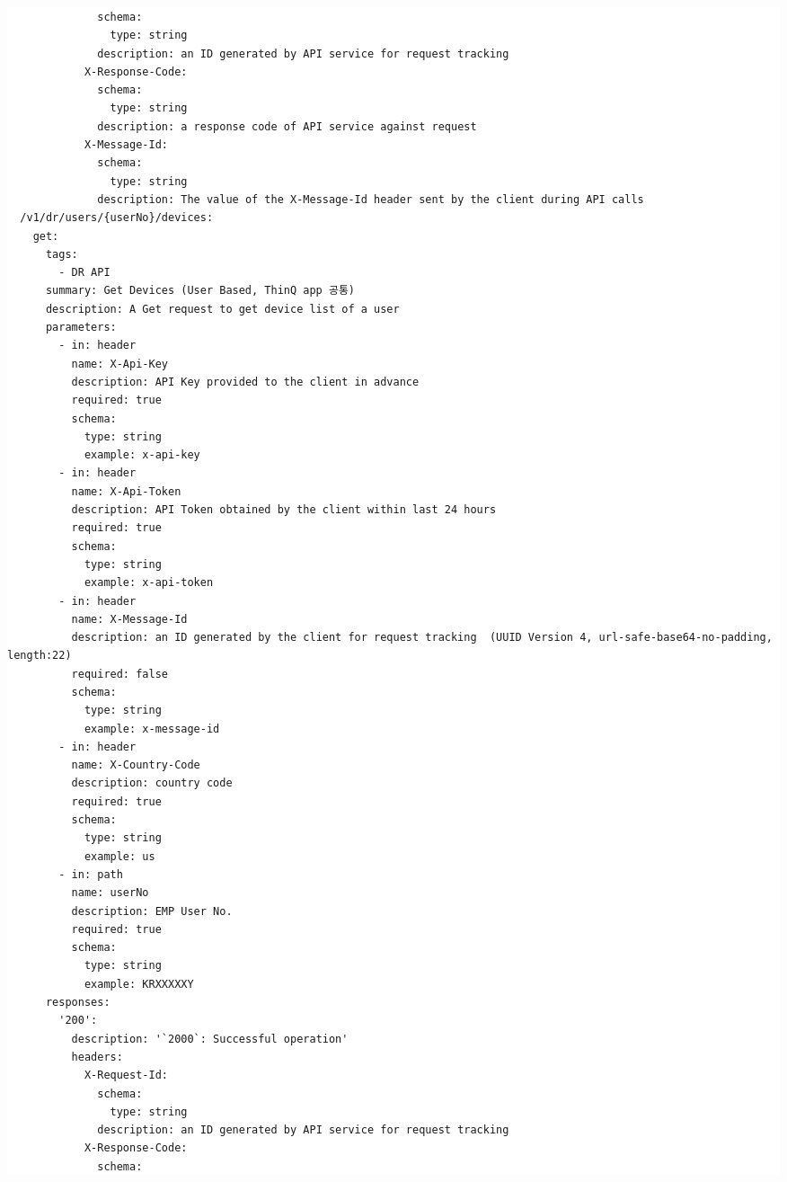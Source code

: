                   schema:
                    type: string
                  description: an ID generated by API service for request tracking
                X-Response-Code:
                  schema:
                    type: string
                  description: a response code of API service against request
                X-Message-Id:
                  schema:
                    type: string
                  description: The value of the X-Message-Id header sent by the client during API calls
      /v1/dr/users/{userNo}/devices:
        get:
          tags:
            - DR API
          summary: Get Devices (User Based, ThinQ app 공통)
          description: A Get request to get device list of a user
          parameters:
            - in: header
              name: X-Api-Key
              description: API Key provided to the client in advance
              required: true
              schema:
                type: string
                example: x-api-key
            - in: header
              name: X-Api-Token
              description: API Token obtained by the client within last 24 hours
              required: true
              schema:
                type: string
                example: x-api-token
            - in: header
              name: X-Message-Id
              description: an ID generated by the client for request tracking  (UUID Version 4, url-safe-base64-no-padding, length:22)
              required: false
              schema:
                type: string
                example: x-message-id
            - in: header
              name: X-Country-Code
              description: country code
              required: true
              schema:
                type: string
                example: us
            - in: path
              name: userNo
              description: EMP User No.
              required: true
              schema:
                type: string
                example: KRXXXXXY
          responses:
            '200':
              description: '`2000`: Successful operation'
              headers:
                X-Request-Id:
                  schema:
                    type: string
                  description: an ID generated by API service for request tracking
                X-Response-Code:
                  schema: